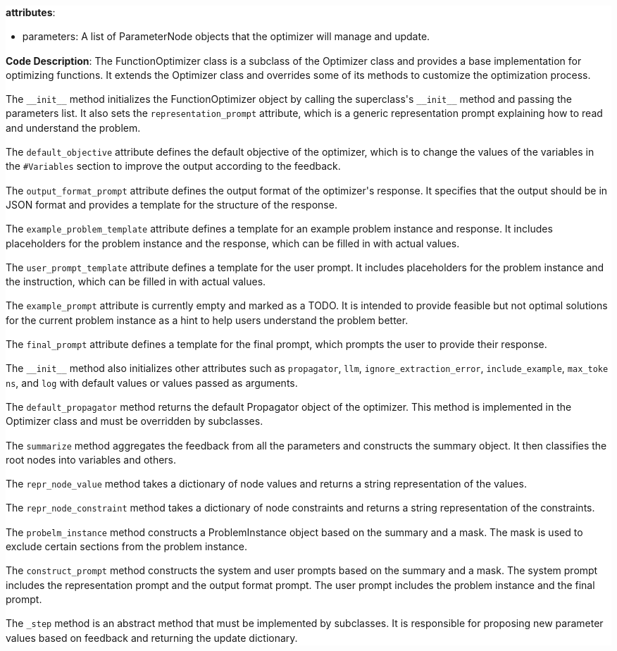 **attributes**:
- parameters: A list of ParameterNode objects that the optimizer will manage and update.

**Code Description**:
The FunctionOptimizer class is a subclass of the Optimizer class and provides a base implementation for optimizing functions. It extends the Optimizer class and overrides some of its methods to customize the optimization process.

The `__init__` method initializes the FunctionOptimizer object by calling the superclass's `__init__` method and passing the parameters list. It also sets the `representation_prompt` attribute, which is a generic representation prompt explaining how to read and understand the problem.

The `default_objective` attribute defines the default objective of the optimizer, which is to change the values of the variables in the `#Variables` section to improve the output according to the feedback.

The `output_format_prompt` attribute defines the output format of the optimizer's response. It specifies that the output should be in JSON format and provides a template for the structure of the response.

The `example_problem_template` attribute defines a template for an example problem instance and response. It includes placeholders for the problem instance and the response, which can be filled in with actual values.

The `user_prompt_template` attribute defines a template for the user prompt. It includes placeholders for the problem instance and the instruction, which can be filled in with actual values.

The `example_prompt` attribute is currently empty and marked as a TODO. It is intended to provide feasible but not optimal solutions for the current problem instance as a hint to help users understand the problem better.

The `final_prompt` attribute defines a template for the final prompt, which prompts the user to provide their response.

The `__init__` method also initializes other attributes such as `propagator`, `llm`, `ignore_extraction_error`, `include_example`, `max_tokens`, and `log` with default values or values passed as arguments.

The `default_propagator` method returns the default Propagator object of the optimizer. This method is implemented in the Optimizer class and must be overridden by subclasses.

The `summarize` method aggregates the feedback from all the parameters and constructs the summary object. It then classifies the root nodes into variables and others.

The `repr_node_value` method takes a dictionary of node values and returns a string representation of the values.

The `repr_node_constraint` method takes a dictionary of node constraints and returns a string representation of the constraints.

The `probelm_instance` method constructs a ProblemInstance object based on the summary and a mask. The mask is used to exclude certain sections from the problem instance.

The `construct_prompt` method constructs the system and user prompts based on the summary and a mask. The system prompt includes the representation prompt and the output format prompt. The user prompt includes the problem instance and the final prompt.

The `_step` method is an abstract method that must be implemented by subclasses. It is responsible for proposing new parameter values based on feedback and returning the update dictionary.
